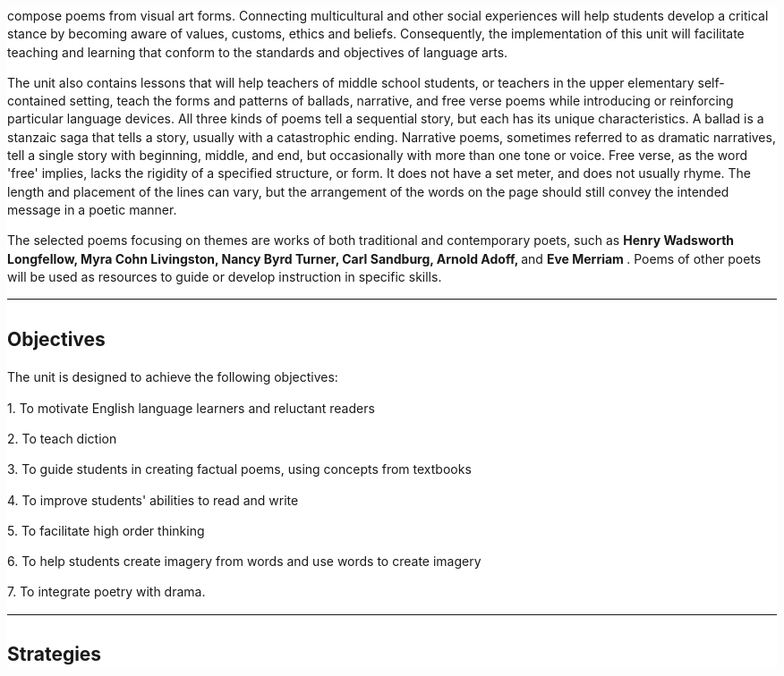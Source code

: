 compose poems from visual art forms.  Connecting multicultural and other social experiences will help students develop a critical stance by becoming aware of values, customs, ethics and beliefs.  Consequently, the implementation of this unit will facilitate teaching and learning that conform to the standards and objectives of language arts.
</p>
<p>
The unit also contains lessons that will help teachers of middle school students, or teachers in the upper elementary self-contained setting, teach the forms and patterns of ballads, narrative, and free verse poems while introducing or reinforcing particular language devices.  All three kinds of poems tell a sequential story, but each has its unique characteristics.  A ballad is a stanzaic saga that tells a story, usually with a catastrophic ending.  Narrative poems, sometimes referred to as dramatic narratives, tell a single story with beginning, middle, and end, but occasionally with more than one tone or voice.  Free verse, as the word 'free' implies, lacks the rigidity of a specified structure, or form.   It does not have a set meter, and does not usually rhyme.  The length and placement of the lines can vary, but the arrangement of the words on the page should still convey the intended message in a poetic manner.
</p>
<p>
The selected poems focusing on themes are works of both traditional and contemporary poets, such as
<b>
Henry Wadsworth Longfellow, Myra Cohn Livingston, Nancy Byrd Turner, Carl Sandburg, Arnold Adoff,
</b>
and
<b>
Eve Merriam
</b>
. Poems of other poets will be used as resources to guide or develop instruction in specific skills.
</p>
<hr/>
<h2>
Objectives
</h2>
The unit is designed to achieve the following objectives:
<p>
1. To motivate English language learners and reluctant readers
</p>
<p>
2. To teach diction
</p>
<p>
3. To guide students in creating factual poems, using concepts from textbooks
</p>
<p>
4. To improve students' abilities to read and write
</p>
<p>
5. To facilitate high order thinking
</p>
<p>
6. To help students create imagery from words and use words to create imagery
</p>
<p>
7. To integrate poetry with drama.
</p>
<hr/>
<h2>
Strategies
</h2>
<p>